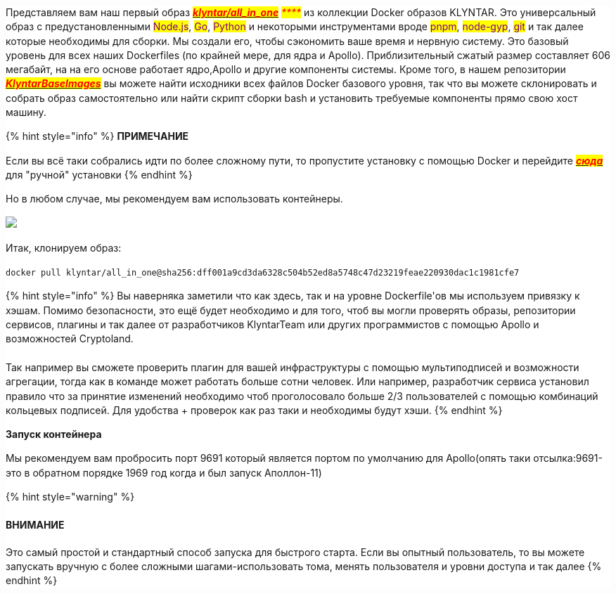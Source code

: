 Представляем вам наш первый образ [_<mark style="color:red;">**klyntar/all\_in\_one**</mark>_](https://hub.docker.com/repository/docker/klyntar/all\_in\_one/general) _<mark style="color:red;">****</mark>_ из коллекции Docker образов KLYNTAR. Это универсальный образ с предустановленными <mark style="color:purple;">Node.js</mark>, <mark style="color:purple;">Go</mark>, <mark style="color:purple;">Python</mark> и некоторыми инструментами вроде <mark style="color:purple;">pnpm</mark>, <mark style="color:purple;">node-gyp</mark>, <mark style="color:purple;">git</mark> и так далее которые необходимы для сборки. Мы создали его, чтобы сэкономить ваше время и нервную систему. Это базовый уровень для всех наших Dockerfiles (по крайней мере, для ядра и Apollo). Приблизительный сжатый размер составляет 606 мегабайт, на на его основе работает ядро,Apollo и другие компоненты системы. Кроме того, в нашем репозитории[ _<mark style="color:red;">**KlyntarBaseImages**</mark>_](https://github.com/KLYN74R/KlyntarBaseImages) вы можете найти исходники всех файлов Docker базового уровня, так что вы можете cклонировать и собрать образ самостоятельно или найти скрипт сборки bash и установить требуемые компоненты прямо свою хост машину.

{% hint style="info" %}
**ПРИМЕЧАНИЕ**

Если вы всё таки собрались идти по более сложному пути, то пропустите установку с помощью Docker и перейдите [_<mark style="color:red;">**сюда**</mark>_](./#ustanovka-na-goloe-zhelezo) для "ручной" установки
{% endhint %}

Но в любом случае, мы рекомендуем вам использовать контейнеры.

![](https://user-images.githubusercontent.com/53381472/174490998-2041af0d-6cd5-4873-ad64-fa810cda02df.jpg)

Итак, клонируем образ:

```shell
docker pull klyntar/all_in_one@sha256:dff001a9cd3da6328c504b52ed8a5748c47d23219feae220930dac1c1981cfe7
```

{% hint style="info" %}
Вы наверняка заметили что как здесь, так и на уровне Dockerfile'ов мы используем привязку к хэшам. Помимо безопасности, это ещё будет необходимо и для того, чтоб вы могли проверять образы, репозитории сервисов, плагины и так далее от разработчиков KlyntarTeam или других программистов с помощью Apollo и возможностей Cryptoland.\
\
Так например вы сможете проверить плагин для вашей инфраструктуры с помощью мультиподписей и возможности агрегации, тогда как в команде может работать больше сотни человек. Или например, разработчик сервиса установил правило что за принятие изменений необходимо чтоб проголосовало больше 2/3 пользователей с помощью комбинаций кольцевых подписей. Для удобства + проверок как раз таки и необходимы будут хэши.&#x20;
{% endhint %}

**Запуск контейнера**

Мы рекомендуем вам пробросить порт 9691 который является портом по умолчанию для Apollo(опять таки отсылка:9691-это в обратном порядке 1969 год когда и был запуск Аполлон-11)

{% hint style="warning" %}
#### **ВНИМАНИЕ**

Это самый простой и стандартный способ запуска для быстрого старта. Если вы опытный пользователь, то вы можете запускать вручную с более сложными шагами-использовать тома, менять пользователя и уровни доступа и так далее
{% endhint %}

